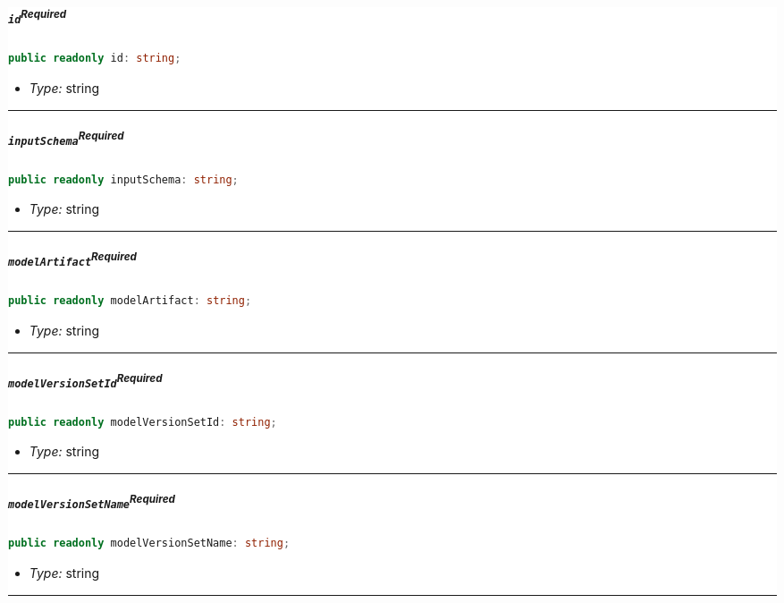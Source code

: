##### `id`<sup>Required</sup> <a name="id" id="rhizo-co-terraform-provider-oci.datascienceModel.DatascienceModel.property.id"></a>

```typescript
public readonly id: string;
```

- *Type:* string

---

##### `inputSchema`<sup>Required</sup> <a name="inputSchema" id="rhizo-co-terraform-provider-oci.datascienceModel.DatascienceModel.property.inputSchema"></a>

```typescript
public readonly inputSchema: string;
```

- *Type:* string

---

##### `modelArtifact`<sup>Required</sup> <a name="modelArtifact" id="rhizo-co-terraform-provider-oci.datascienceModel.DatascienceModel.property.modelArtifact"></a>

```typescript
public readonly modelArtifact: string;
```

- *Type:* string

---

##### `modelVersionSetId`<sup>Required</sup> <a name="modelVersionSetId" id="rhizo-co-terraform-provider-oci.datascienceModel.DatascienceModel.property.modelVersionSetId"></a>

```typescript
public readonly modelVersionSetId: string;
```

- *Type:* string

---

##### `modelVersionSetName`<sup>Required</sup> <a name="modelVersionSetName" id="rhizo-co-terraform-provider-oci.datascienceModel.DatascienceModel.property.modelVersionSetName"></a>

```typescript
public readonly modelVersionSetName: string;
```

- *Type:* string

---